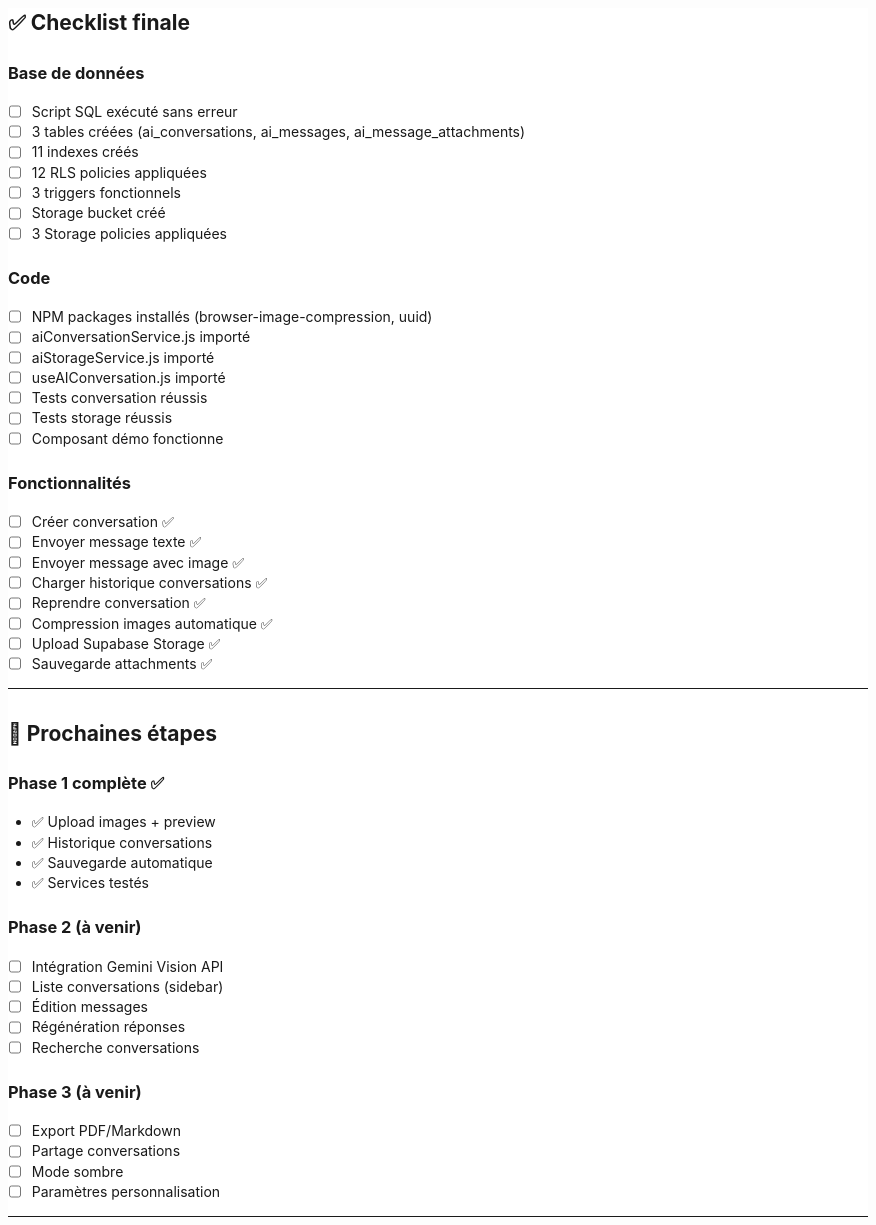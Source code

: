
## ✅ Checklist finale

### Base de données
- [ ] Script SQL exécuté sans erreur
- [ ] 3 tables créées (ai_conversations, ai_messages, ai_message_attachments)
- [ ] 11 indexes créés
- [ ] 12 RLS policies appliquées
- [ ] 3 triggers fonctionnels
- [ ] Storage bucket créé
- [ ] 3 Storage policies appliquées

### Code
- [ ] NPM packages installés (browser-image-compression, uuid)
- [ ] aiConversationService.js importé
- [ ] aiStorageService.js importé
- [ ] useAIConversation.js importé
- [ ] Tests conversation réussis
- [ ] Tests storage réussis
- [ ] Composant démo fonctionne

### Fonctionnalités
- [ ] Créer conversation ✅
- [ ] Envoyer message texte ✅
- [ ] Envoyer message avec image ✅
- [ ] Charger historique conversations ✅
- [ ] Reprendre conversation ✅
- [ ] Compression images automatique ✅
- [ ] Upload Supabase Storage ✅
- [ ] Sauvegarde attachments ✅

---

## 🚀 Prochaines étapes

### Phase 1 complète ✅
- ✅ Upload images + preview
- ✅ Historique conversations
- ✅ Sauvegarde automatique
- ✅ Services testés

### Phase 2 (à venir)
- [ ] Intégration Gemini Vision API
- [ ] Liste conversations (sidebar)
- [ ] Édition messages
- [ ] Régénération réponses
- [ ] Recherche conversations

### Phase 3 (à venir)
- [ ] Export PDF/Markdown
- [ ] Partage conversations
- [ ] Mode sombre
- [ ] Paramètres personnalisation

---